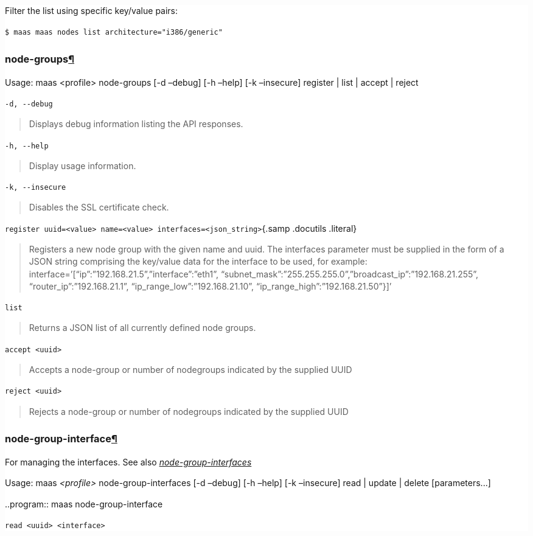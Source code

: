 Filter the list using specific key/value pairs:

    $ maas maas nodes list architecture="i386/generic"

### node-groups[¶](#node-groups "Permalink to this headline")

Usage: maas \<profile\> node-groups [-d –debug] [-h –help] [-k
–insecure] register | list | accept | reject

`-d, --debug`

> Displays debug information listing the API responses.

`-h, --help`

> Display usage information.

`-k, --insecure`

> Disables the SSL certificate check.

`register uuid=<value> name=<value> interfaces=<json_string>`{.samp
.docutils .literal}

> Registers a new node group with the given name and uuid. The
> interfaces parameter must be supplied in the form of a JSON string
> comprising the key/value data for the interface to be used, for
> example: interface=’[“ip”:”192.168.21.5”,”interface”:”eth1”,
> “subnet\_mask”:”255.255.255.0”,”broadcast\_ip”:”192.168.21.255”,
> “router\_ip”:”192.168.21.1”, “ip\_range\_low”:”192.168.21.10”,
> “ip\_range\_high”:”192.168.21.50”}]’

`list`

> Returns a JSON list of all currently defined node groups.

`accept <uuid>`

> Accepts a node-group or number of nodegroups indicated by the supplied
> UUID

`reject <uuid>`

> Rejects a node-group or number of nodegroups indicated by the supplied
> UUID

### node-group-interface[¶](#node-group-interface "Permalink to this headline")

For managing the interfaces. See also
[*node-group-interfaces*](#node-group-interfaces)

Usage: maas *\<profile\>* node-group-interfaces [-d –debug] [-h –help]
[-k –insecure] read | update | delete [parameters...]

..program:: maas node-group-interface

`read <uuid> <interface>`
